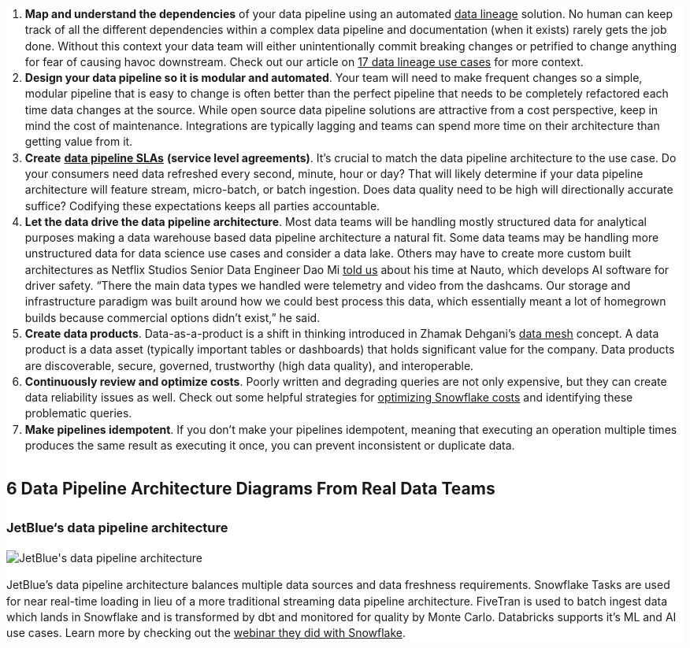 1. **Map and understand the dependencies** of your data pipeline using an automated [data lineage](https://www.montecarlodata.com/blog-data-lineage/) solution. No human can keep track of all the different dependencies within a complex data pipeline and documentation (when it exists) rarely gets the job done. Without this context your data team will either unintentionally commit breaking changes or petrified to change anything for fear of causing havoc downstream. Check out our article on [17 data lineage use cases](https://www.montecarlodata.com/blog-automated-data-lineage-use-cases/) for more context.
2. **Design your data pipeline so it is modular and automated**. Your team will need to make frequent changes so a simple, modular pipeline that is easy to change is often better than the perfect pipeline that needs to be completely refactored each time data changes at the source. While open source data pipeline solutions are attractive from a cost perspective, keep in mind the cost of maintenance. Integrations are typically lagging and teams can spend more time on their architecture than getting value from it.
3. **Create** [**data pipeline SLAs**](https://www.montecarlodata.com/blog-how-to-make-your-data-pipelines-more-reliable-with-slas/) **(service level agreements)**. It’s crucial to match the data pipeline architecture to the use case. Do your consumers need data refreshed every second, minute, hour or day? That will likely determine if your data pipeline architecture will feature stream, micro-batch, or batch ingestion. Does data quality need to be high will directionally accurate suffice? Codifying these expectations keeps all parties accountable.
4. **Let the data drive the data pipeline architecture**. Most data teams will be handling mostly structured data for analytical purposes making a data warehouse based data pipeline architecture a natural fit. Some data teams may be handling more unstructured data for data science use cases and consider a data lake. Others may have to create more custom built architectures as Netflix Studios Senior Data Engineer Dao Mi [told us](https://www.montecarlodata.com/blog-5-ways-to-ensure-high-functioning-data-engineering-teams/) about his time at Nauto, which develops AI software for driver safety. “There the main data types we handled were telemetry and video from the dashcams. Our storage and infrastructure paradigm was built around how we could best process this data, which essentially meant a lot of homegrown builds because commercial options didn’t exist,” he said.
5. **Create data products**. Data-as-a-product is a shift in thinking introduced in Zhamak Dehgani’s [data mesh](https://www.montecarlodata.com/blog-what-is-a-data-mesh-and-how-not-to-mesh-it-up/) concept. A data product is a data asset (typically important tables or dashboards) that holds significant value for the company. Data products are discoverable, secure, governed, trustworthy (high data quality), and interoperable.
6. **Continuously review and optimize costs**. Poorly written and degrading queries are not only expensive, but they can create data reliability issues as well. Check out some helpful strategies for [optimizing Snowflake costs](https://www.google.com/search?client=safari&rls=en&q=optimizing+snowflake+costs&ie=UTF-8&oe=UTF-8) and identifying these problematic queries.
7. **Make pipelines idempotent**. If you don’t make your pipelines idempotent, meaning that executing an operation multiple times produces the same result as executing it once, you can prevent inconsistent or duplicate data.

## 6 Data Pipeline Architecture Diagrams From Real Data Teams

### **JetBlue**‘s data pipeline architecture

![JetBlue's data pipeline architecture](https://www.montecarlodata.com/wp-content/uploads/2023/07/data-pipeline-architecture-JetBlue-1024x561.jpg)

JetBlue’s data pipeline architecture balances multiple data sources and data freshness requirements. Snowflake Tasks are used for near real-time loading in lieu of a more traditional streaming data pipeline architecture. FiveTran is used to batch ingest data which lands in Snowflake and is transformed by dbt and monitored for quality by Monte Carlo. Databricks supports it’s ML and AI use cases. Learn more by checking out the [webinar they did with Snowflake](https://www.snowflake.com/webinar/thought-leadership/jet-blue-and-monte-carlos/).
